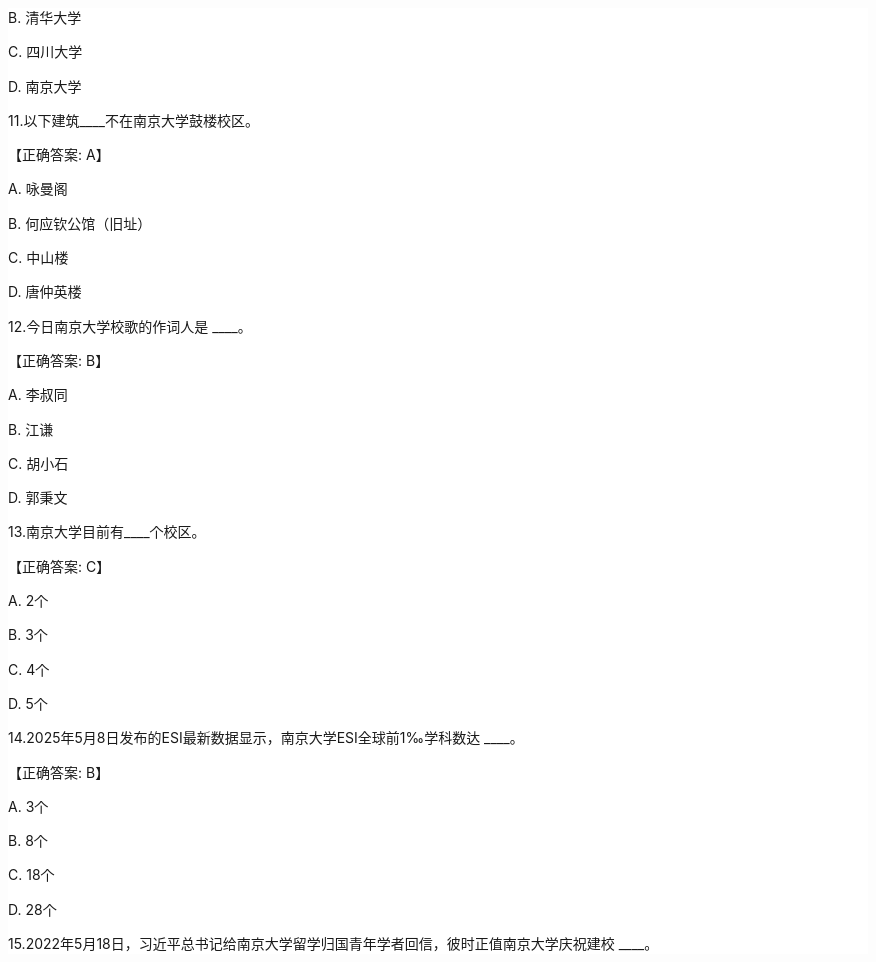 B. 清华大学

C. 四川大学

D. 南京大学



11.以下建筑____不在南京大学鼓楼校区。


【正确答案: A】

A. 咏曼阁

B. 何应钦公馆（旧址）

C. 中山楼

D. 唐仲英楼



12.今日南京大学校歌的作词人是 ____。


【正确答案: B】

A. 李叔同

B. 江谦

C. 胡小石

D. 郭秉文



13.南京大学目前有____个校区。


【正确答案: C】

A. 2个

B. 3个

C. 4个

D. 5个



14.2025年5月8日发布的ESI最新数据显示，南京大学ESI全球前1‰学科数达 ____。


【正确答案: B】

A. 3个

B. 8个

C. 18个

D. 28个



15.2022年5月18日，习近平总书记给南京大学留学归国青年学者回信，彼时正值南京大学庆祝建校 ____。
